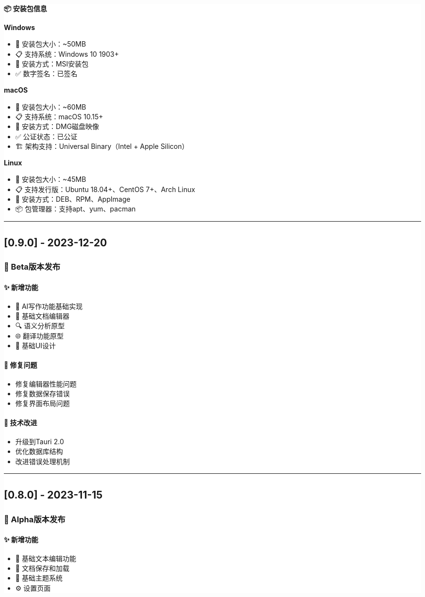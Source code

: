 #### 📦 安装包信息

**Windows**
- 📁 安装包大小：~50MB
- 📋 支持系统：Windows 10 1903+
- 🔧 安装方式：MSI安装包
- ✅ 数字签名：已签名

**macOS**
- 📁 安装包大小：~60MB
- 📋 支持系统：macOS 10.15+
- 🔧 安装方式：DMG磁盘映像
- ✅ 公证状态：已公证
- 🏗️ 架构支持：Universal Binary（Intel + Apple Silicon）

**Linux**
- 📁 安装包大小：~45MB
- 📋 支持发行版：Ubuntu 18.04+、CentOS 7+、Arch Linux
- 🔧 安装方式：DEB、RPM、AppImage
- 📦 包管理器：支持apt、yum、pacman

---

## [0.9.0] - 2023-12-20

### 🚀 Beta版本发布

#### ✨ 新增功能
- 🤖 AI写作功能基础实现
- 📝 基础文档编辑器
- 🔍 语义分析原型
- 🌐 翻译功能原型
- 🎨 基础UI设计

#### 🐛 修复问题
- 修复编辑器性能问题
- 修复数据保存错误
- 修复界面布局问题

#### 🔧 技术改进
- 升级到Tauri 2.0
- 优化数据库结构
- 改进错误处理机制

---

## [0.8.0] - 2023-11-15

### 🧪 Alpha版本发布

#### ✨ 新增功能
- 📝 基础文本编辑功能
- 💾 文档保存和加载
- 🎨 基础主题系统
- ⚙️ 设置页面
